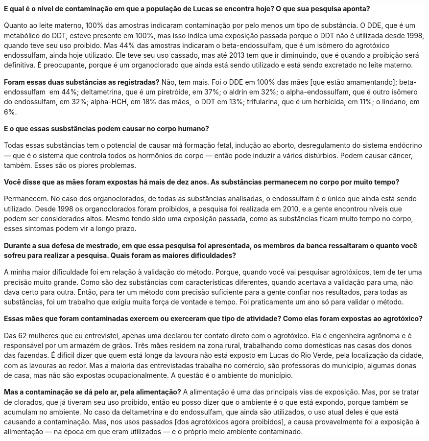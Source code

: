 
**E qual é o nível de contaminação em que a população de Lucas se encontra hoje? O que sua pesquisa aponta?**

Quanto ao leite materno, 100% das amostras indicaram contaminação por pelo menos um tipo de substância. O DDE, que é um metabólico do DDT, esteve presente em 100%, mas isso indica uma exposição passada porque o DDT não é utilizada desde 1998, quando teve seu uso proibido. Mas 44% das amostras indicaram o beta-endossulfam, que é um isômero do agrotóxico endossulfam, ainda hoje utilizado. Ele teve seu uso cassado, mas até 2013 tem que ir diminuindo, que é quando a proibição será definitiva. É preocupante, porque é um organoclorado que ainda está sendo utilizado e está sendo excretado no leite materno.


**Foram essas duas substâncias as registradas?**
Não, tem mais. Foi o DDE em 100% das mães [que estão amamentando]; beta-endossulfam  em 44%; deltametrina, que é um piretróide, em 37%; o aldrin em 32%; o alpha-endossulfam, que é outro isômero do endossulfam, em 32%; alpha-HCH, em 18% das mães,  o DDT em 13%; trifularina, que é um herbicida, em 11%; o lindano, em 6%.


**E o que essas susbstâncias podem causar no corpo humano?**


Todas essas substâncias tem o potencial de causar má formação fetal, indução ao aborto, desregulamento do sistema endócrino — que é o sistema que controla todos os hormônios do corpo — então pode induzir a vários distúrbios. Podem causar câncer, também. Esses são os piores problemas.


**Você disse que as mães foram expostas há mais de dez anos. As substâncias permanecem no corpo por muito tempo?**

Permanecem. No caso dos organoclorados, de todas as substâncias analisadas, o endossulfam é o único que ainda está sendo utilizado. Desde 1998 os organoclorados foram proibidos, a pesquisa foi realizada em 2010, e a gente encontrou níveis que podem ser considerados altos. Mesmo tendo sido uma exposição passada, como as substâncias ficam muito tempo no corpo, esses sintomas podem vir a longo prazo.


**Durante a sua defesa de mestrado, em que essa pesquisa foi apresentada, os membros da banca ressaltaram o quanto você sofreu para realizar a pesquisa. Quais foram as maiores dificuldades?**

A minha maior dificuldade foi em relação à validação do método. Porque, quando você vai pesquisar agrotóxicos, tem de ter uma precisão muito grande. Como são dez substâncias com características diferentes, quando acertava a validação para uma, não dava certo para outra. Então, para ter um método com precisão suficiente para a gente confiar nos resultados, para todas as substâncias, foi um trabalho que exigiu muita força de vontade e tempo. Foi praticamente um ano só para validar o método.


**Essas mães que foram contaminadas exercem ou exerceram que tipo de atividade? Como elas foram expostas ao agrotóxico?**

Das 62 mulheres que eu entrevistei, apenas uma declarou ter contato direto com o agrotóxico. Ela é engenheira agrônoma e é responsável por um armazém de grãos. Três mães residem na zona rural, trabalhando como domésticas nas casas dos donos das fazendas. É difícil dizer que quem está longe da lavoura não está exposto em Lucas do Rio Verde, pela localização da cidade, com as lavouras ao redor. Mas a maioria das entrevistadas trabalha no comércio, são professoras do município, algumas donas de casa, mas não são expostas ocupacionalmente. A questão é o ambiente do município.


**Mas a contaminação se dá pelo ar, pela alimentação?**
A alimentação é uma das principais vias de exposição. Mas, por se tratar de clorados, que já tiveram seu uso proibido, então eu posso dizer que o ambiente é o que está expondo, porque também se acumulam no ambiente. No caso da deltametrina e do endossulfam, que ainda são utilizados, o uso atual deles é que está causando a contaminação. Mas, nos usos passados [dos agrotóxicos agora proibidos], a causa provavelmente foi a exposição à alimentação — na época em que eram utilizados — e o próprio meio ambiente contaminado.
